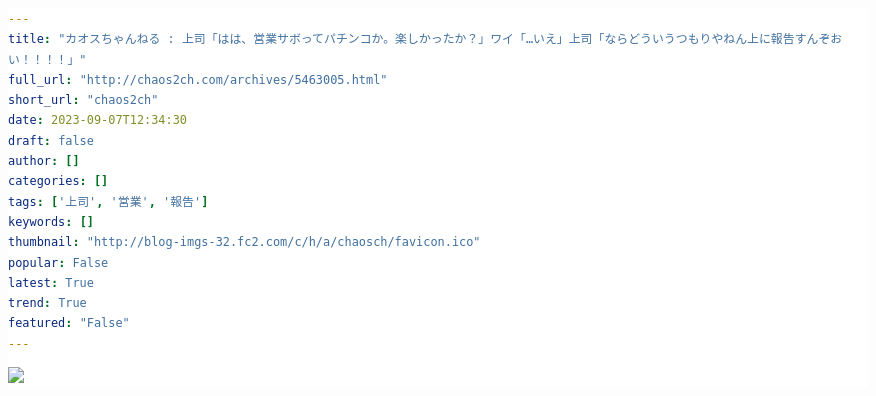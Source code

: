 ```yaml
---
title: "カオスちゃんねる : 上司「はは、営業サボってパチンコか。楽しかったか？」ワイ「…いえ」上司「ならどういうつもりやねん上に報告すんぞおい！！！！」"
full_url: "http://chaos2ch.com/archives/5463005.html"
short_url: "chaos2ch"
date: 2023-09-07T12:34:30
draft: false
author: []
categories: []
tags: ['上司', '営業', '報告']
keywords: []
thumbnail: "http://blog-imgs-32.fc2.com/c/h/a/chaosch/favicon.ico"
popular: False
latest: True
trend: True
featured: "False"
---
```


![](http://blog-imgs-32.fc2.com/c/h/a/chaosch/favicon.ico)
